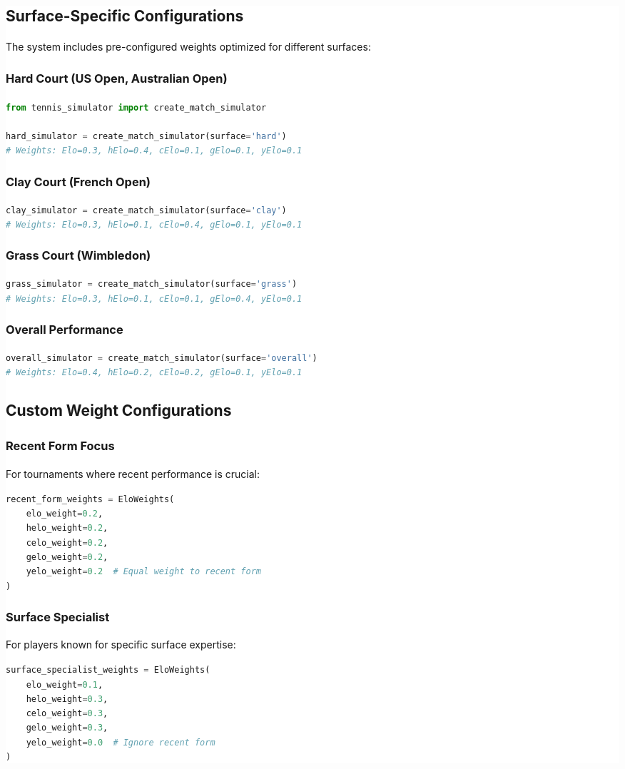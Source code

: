 ## Surface-Specific Configurations

The system includes pre-configured weights optimized for different surfaces:

### Hard Court (US Open, Australian Open)
```python
from tennis_simulator import create_match_simulator

hard_simulator = create_match_simulator(surface='hard')
# Weights: Elo=0.3, hElo=0.4, cElo=0.1, gElo=0.1, yElo=0.1
```

### Clay Court (French Open)
```python
clay_simulator = create_match_simulator(surface='clay')
# Weights: Elo=0.3, hElo=0.1, cElo=0.4, gElo=0.1, yElo=0.1
```

### Grass Court (Wimbledon)
```python
grass_simulator = create_match_simulator(surface='grass')
# Weights: Elo=0.3, hElo=0.1, cElo=0.1, gElo=0.4, yElo=0.1
```

### Overall Performance
```python
overall_simulator = create_match_simulator(surface='overall')
# Weights: Elo=0.4, hElo=0.2, cElo=0.2, gElo=0.1, yElo=0.1
```

## Custom Weight Configurations

### Recent Form Focus
For tournaments where recent performance is crucial:

```python
recent_form_weights = EloWeights(
    elo_weight=0.2,
    helo_weight=0.2,
    celo_weight=0.2,
    gelo_weight=0.2,
    yelo_weight=0.2  # Equal weight to recent form
)
```

### Surface Specialist
For players known for specific surface expertise:

```python
surface_specialist_weights = EloWeights(
    elo_weight=0.1,
    helo_weight=0.3,
    celo_weight=0.3,
    gelo_weight=0.3,
    yelo_weight=0.0  # Ignore recent form
)
```
